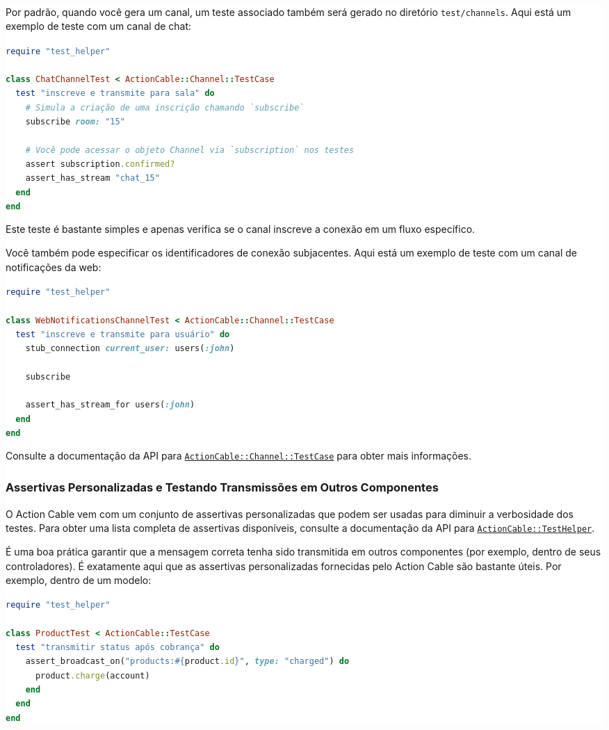 Por padrão, quando você gera um canal, um teste associado também será gerado
no diretório `test/channels`. Aqui está um exemplo de teste com um canal de chat:

```ruby
require "test_helper"

class ChatChannelTest < ActionCable::Channel::TestCase
  test "inscreve e transmite para sala" do
    # Simula a criação de uma inscrição chamando `subscribe`
    subscribe room: "15"

    # Você pode acessar o objeto Channel via `subscription` nos testes
    assert subscription.confirmed?
    assert_has_stream "chat_15"
  end
end
```

Este teste é bastante simples e apenas verifica se o canal inscreve a conexão em um fluxo específico.

Você também pode especificar os identificadores de conexão subjacentes. Aqui está um exemplo de teste com um canal de notificações da web:

```ruby
require "test_helper"

class WebNotificationsChannelTest < ActionCable::Channel::TestCase
  test "inscreve e transmite para usuário" do
    stub_connection current_user: users(:john)

    subscribe

    assert_has_stream_for users(:john)
  end
end
```

Consulte a documentação da API para [`ActionCable::Channel::TestCase`](https://api.rubyonrails.org/classes/ActionCable/Channel/TestCase.html) para obter mais informações.

### Assertivas Personalizadas e Testando Transmissões em Outros Componentes

O Action Cable vem com um conjunto de assertivas personalizadas que podem ser usadas para diminuir a verbosidade dos testes. Para obter uma lista completa de assertivas disponíveis, consulte a documentação da API para [`ActionCable::TestHelper`](https://api.rubyonrails.org/classes/ActionCable/TestHelper.html).

É uma boa prática garantir que a mensagem correta tenha sido transmitida em outros componentes (por exemplo, dentro de seus controladores). É exatamente aqui
que as assertivas personalizadas fornecidas pelo Action Cable são bastante úteis. Por exemplo,
dentro de um modelo:
```ruby
require "test_helper"

class ProductTest < ActionCable::TestCase
  test "transmitir status após cobrança" do
    assert_broadcast_on("products:#{product.id}", type: "charged") do
      product.charge(account)
    end
  end
end
```
